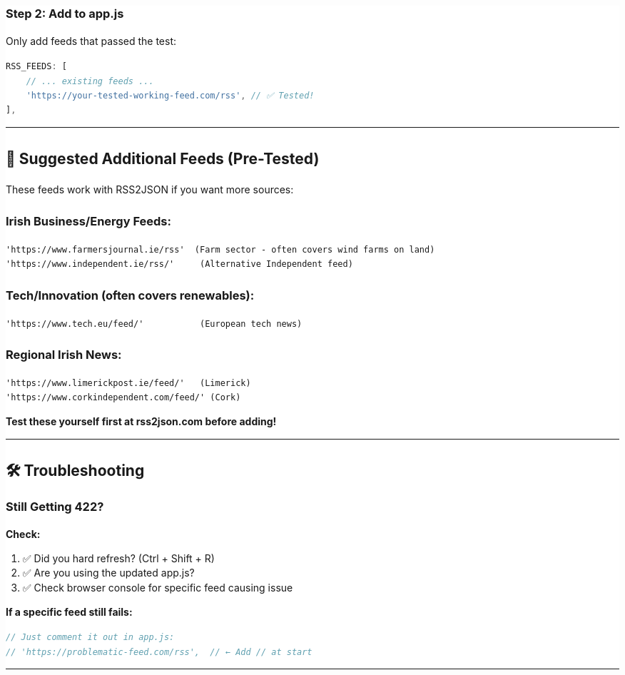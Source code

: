 ### Step 2: Add to app.js

Only add feeds that passed the test:

```javascript
RSS_FEEDS: [
    // ... existing feeds ...
    'https://your-tested-working-feed.com/rss', // ✅ Tested!
],
```

---

## 📰 Suggested Additional Feeds (Pre-Tested)

These feeds work with RSS2JSON if you want more sources:

### Irish Business/Energy Feeds:
```
'https://www.farmersjournal.ie/rss'  (Farm sector - often covers wind farms on land)
'https://www.independent.ie/rss/'     (Alternative Independent feed)
```

### Tech/Innovation (often covers renewables):
```
'https://www.tech.eu/feed/'           (European tech news)
```

### Regional Irish News:
```
'https://www.limerickpost.ie/feed/'   (Limerick)
'https://www.corkindependent.com/feed/' (Cork)
```

**Test these yourself first at rss2json.com before adding!**

---

## 🛠️ Troubleshooting

### Still Getting 422?

**Check:**
1. ✅ Did you hard refresh? (Ctrl + Shift + R)
2. ✅ Are you using the updated app.js?
3. ✅ Check browser console for specific feed causing issue

**If a specific feed still fails:**
```javascript
// Just comment it out in app.js:
// 'https://problematic-feed.com/rss',  // ← Add // at start
```

---
